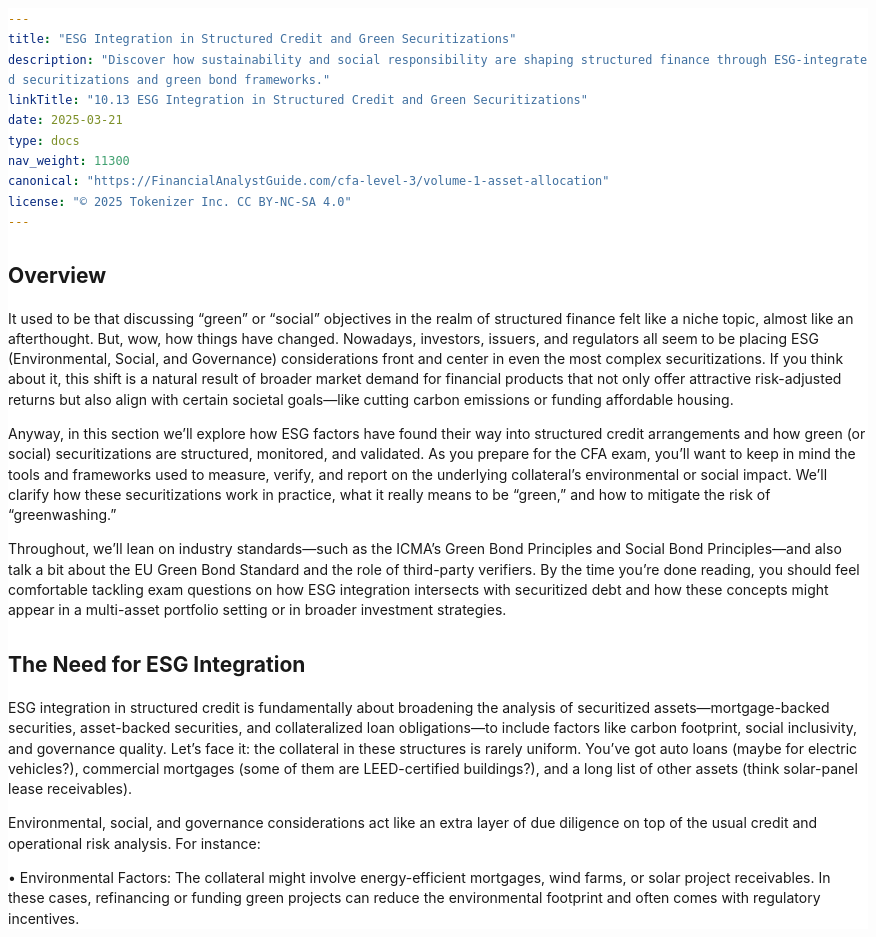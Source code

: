 ```yaml
---
title: "ESG Integration in Structured Credit and Green Securitizations"
description: "Discover how sustainability and social responsibility are shaping structured finance through ESG-integrated securitizations and green bond frameworks."
linkTitle: "10.13 ESG Integration in Structured Credit and Green Securitizations"
date: 2025-03-21
type: docs
nav_weight: 11300
canonical: "https://FinancialAnalystGuide.com/cfa-level-3/volume-1-asset-allocation"
license: "© 2025 Tokenizer Inc. CC BY-NC-SA 4.0"
---
```


## Overview

It used to be that discussing “green” or “social” objectives in the realm of structured finance felt like a niche topic, almost like an afterthought. But, wow, how things have changed. Nowadays, investors, issuers, and regulators all seem to be placing ESG (Environmental, Social, and Governance) considerations front and center in even the most complex securitizations. If you think about it, this shift is a natural result of broader market demand for financial products that not only offer attractive risk-adjusted returns but also align with certain societal goals—like cutting carbon emissions or funding affordable housing. 

Anyway, in this section we’ll explore how ESG factors have found their way into structured credit arrangements and how green (or social) securitizations are structured, monitored, and validated. As you prepare for the CFA exam, you’ll want to keep in mind the tools and frameworks used to measure, verify, and report on the underlying collateral’s environmental or social impact. We’ll clarify how these securitizations work in practice, what it really means to be “green,” and how to mitigate the risk of “greenwashing.”

Throughout, we’ll lean on industry standards—such as the ICMA’s Green Bond Principles and Social Bond Principles—and also talk a bit about the EU Green Bond Standard and the role of third-party verifiers. By the time you’re done reading, you should feel comfortable tackling exam questions on how ESG integration intersects with securitized debt and how these concepts might appear in a multi-asset portfolio setting or in broader investment strategies.

## The Need for ESG Integration

ESG integration in structured credit is fundamentally about broadening the analysis of securitized assets—mortgage-backed securities, asset-backed securities, and collateralized loan obligations—to include factors like carbon footprint, social inclusivity, and governance quality. Let’s face it: the collateral in these structures is rarely uniform. You’ve got auto loans (maybe for electric vehicles?), commercial mortgages (some of them are LEED-certified buildings?), and a long list of other assets (think solar-panel lease receivables). 

Environmental, social, and governance considerations act like an extra layer of due diligence on top of the usual credit and operational risk analysis. For instance:

• Environmental Factors: The collateral might involve energy-efficient mortgages, wind farms, or solar project receivables. In these cases, refinancing or funding green projects can reduce the environmental footprint and often comes with regulatory incentives.
